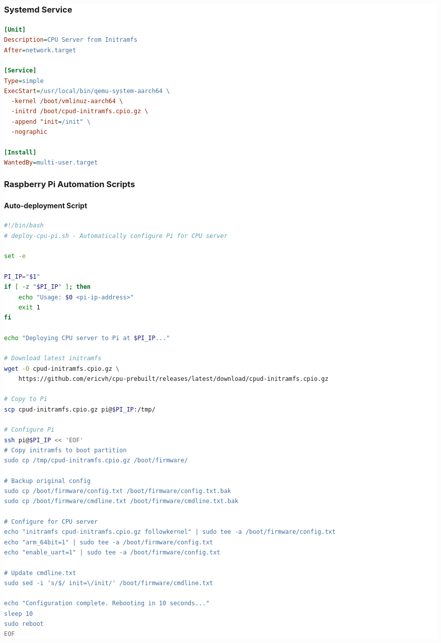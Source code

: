 ### Systemd Service

```ini
[Unit]
Description=CPU Server from Initramfs
After=network.target

[Service]
Type=simple
ExecStart=/usr/local/bin/qemu-system-aarch64 \
  -kernel /boot/vmlinuz-aarch64 \
  -initrd /boot/cpud-initramfs.cpio.gz \
  -append "init=/init" \
  -nographic

[Install]
WantedBy=multi-user.target
```

### Raspberry Pi Automation Scripts

#### **Auto-deployment Script**
```bash
#!/bin/bash
# deploy-cpu-pi.sh - Automatically configure Pi for CPU server

set -e

PI_IP="$1"
if [ -z "$PI_IP" ]; then
    echo "Usage: $0 <pi-ip-address>"
    exit 1
fi

echo "Deploying CPU server to Pi at $PI_IP..."

# Download latest initramfs
wget -O cpud-initramfs.cpio.gz \
    https://github.com/ericvh/cpu-prebuilt/releases/latest/download/cpud-initramfs.cpio.gz

# Copy to Pi
scp cpud-initramfs.cpio.gz pi@$PI_IP:/tmp/

# Configure Pi
ssh pi@$PI_IP << 'EOF'
# Copy initramfs to boot partition
sudo cp /tmp/cpud-initramfs.cpio.gz /boot/firmware/

# Backup original config
sudo cp /boot/firmware/config.txt /boot/firmware/config.txt.bak
sudo cp /boot/firmware/cmdline.txt /boot/firmware/cmdline.txt.bak

# Configure for CPU server
echo "initramfs cpud-initramfs.cpio.gz followkernel" | sudo tee -a /boot/firmware/config.txt
echo "arm_64bit=1" | sudo tee -a /boot/firmware/config.txt
echo "enable_uart=1" | sudo tee -a /boot/firmware/config.txt

# Update cmdline.txt
sudo sed -i 's/$/ init=\/init/' /boot/firmware/cmdline.txt

echo "Configuration complete. Rebooting in 10 seconds..."
sleep 10
sudo reboot
EOF
```